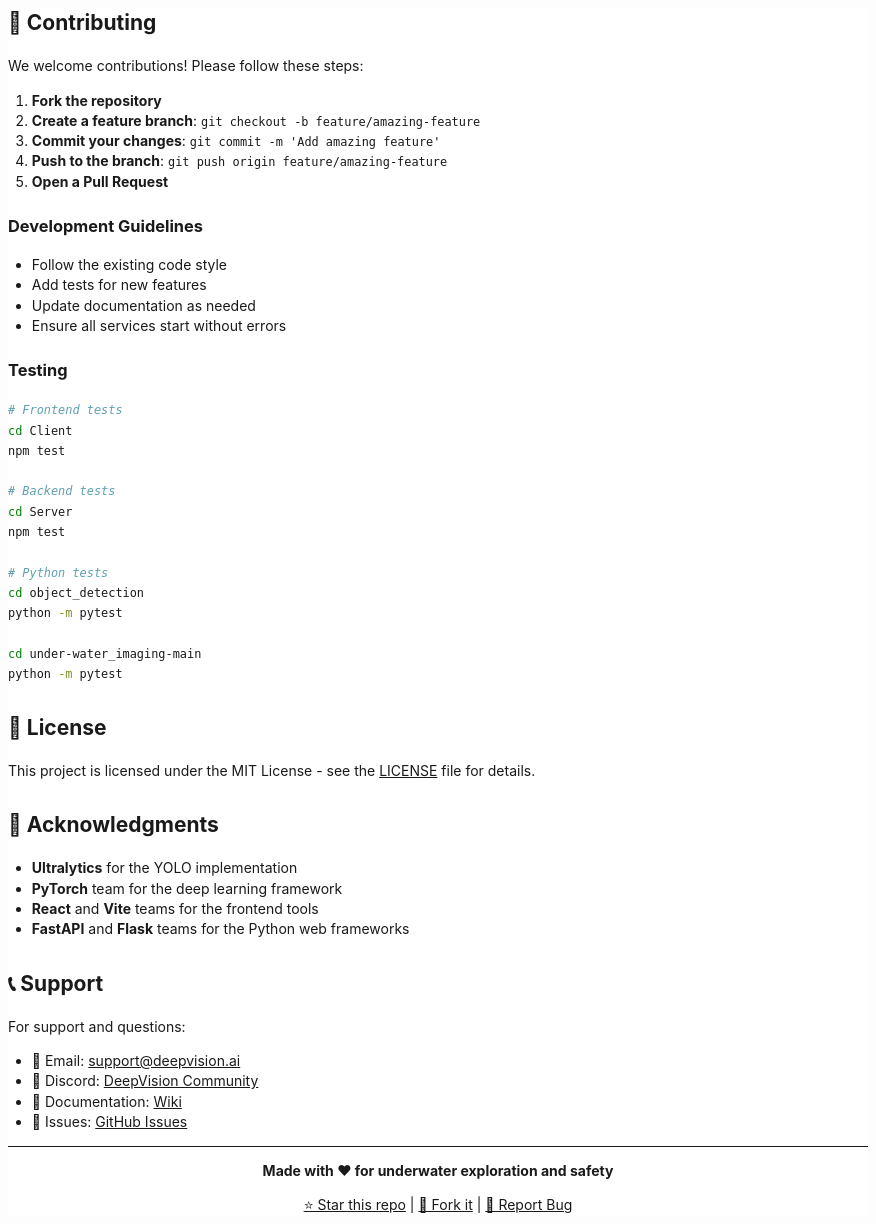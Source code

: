 ## 🤝 Contributing

We welcome contributions! Please follow these steps:

1. **Fork the repository**
2. **Create a feature branch**: `git checkout -b feature/amazing-feature`
3. **Commit your changes**: `git commit -m 'Add amazing feature'`
4. **Push to the branch**: `git push origin feature/amazing-feature`
5. **Open a Pull Request**

### Development Guidelines

- Follow the existing code style
- Add tests for new features
- Update documentation as needed
- Ensure all services start without errors

### Testing

```bash
# Frontend tests
cd Client
npm test

# Backend tests
cd Server
npm test

# Python tests
cd object_detection
python -m pytest

cd under-water_imaging-main
python -m pytest
```

## 📄 License

This project is licensed under the MIT License - see the [LICENSE](LICENSE) file for details.

## 🙏 Acknowledgments

- **Ultralytics** for the YOLO implementation
- **PyTorch** team for the deep learning framework
- **React** and **Vite** teams for the frontend tools
- **FastAPI** and **Flask** teams for the Python web frameworks

## 📞 Support

For support and questions:

- 📧 Email: support@deepvision.ai
- 💬 Discord: [DeepVision Community](https://discord.gg/deepvision)
- 📖 Documentation: [Wiki](https://github.com/AyushRaj-10/DeepVision/wiki)
- 🐛 Issues: [GitHub Issues](https://github.com/AyushRaj-10/DeepVision/issues)

---

<div align="center">

**Made with ❤️ for underwater exploration and safety**

[⭐ Star this repo](https://github.com/AyushRaj-10/DeepVision) | [🍴 Fork it](https://github.com/AyushRaj-10/DeepVision/fork) | [🐛 Report Bug](https://github.com/AyushRaj-10/DeepVision/issues)

</div>
